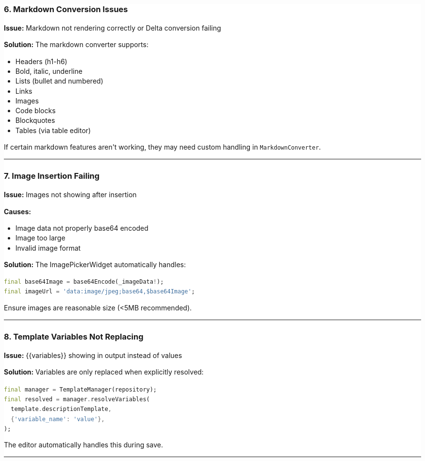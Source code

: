 
### 6. Markdown Conversion Issues

**Issue:** Markdown not rendering correctly or Delta conversion failing

**Solution:**
The markdown converter supports:
- Headers (h1-h6)
- Bold, italic, underline
- Lists (bullet and numbered)
- Links
- Images
- Code blocks
- Blockquotes
- Tables (via table editor)

If certain markdown features aren't working, they may need custom handling in `MarkdownConverter`.

---

### 7. Image Insertion Failing

**Issue:** Images not showing after insertion

**Causes:**
- Image data not properly base64 encoded
- Image too large
- Invalid image format

**Solution:**
The ImagePickerWidget automatically handles:
```dart
final base64Image = base64Encode(_imageData!);
final imageUrl = 'data:image/jpeg;base64,$base64Image';
```

Ensure images are reasonable size (<5MB recommended).

---

### 8. Template Variables Not Replacing

**Issue:** {{variables}} showing in output instead of values

**Solution:**
Variables are only replaced when explicitly resolved:

```dart
final manager = TemplateManager(repository);
final resolved = manager.resolveVariables(
  template.descriptionTemplate,
  {'variable_name': 'value'},
);
```

The editor automatically handles this during save.

---